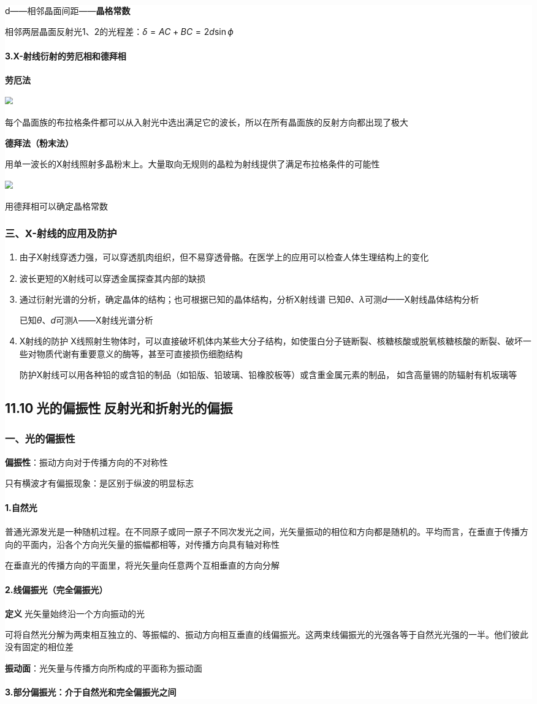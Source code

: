 d——相邻晶面间距——**晶格常数**

相邻两层晶面反射光1、2的光程差：$\delta=AC+BC=2d\sin\phi$

#### 3.X-射线衍射的劳厄相和德拜相

**劳厄法**

<img src="D:\Note\普通物理学A2\Assets\劳厄法.png" style="zoom: 80%;" />

每个晶面族的布拉格条件都可以从入射光中选出满足它的波长，所以在所有晶面族的反射方向都出现了极大

**德拜法（粉末法）**

用单一波长的X射线照射多晶粉末上。大量取向无规则的晶粒为射线提供了满足布拉格条件的可能性

<img src="D:\Note\普通物理学A2\Assets\德拜法.png" style="zoom:80%;" />

用德拜相可以确定晶格常数

### 三、X-射线的应用及防护

1. 由子X射线穿透力强，可以穿透肌肉组织，但不易穿透骨骼。在医学上的应用可以检查人体生理结构上的变化

2. 波长更短的X射线可以穿透金属探查其内部的缺损

3. 通过衍射光谱的分析，确定晶体的结构；也可根据已知的晶体结构，分析X射线谱
   已知$\theta$、$\lambda$可测$d$——X射线晶体结构分析

   已知$\theta$、$d$可测$\lambda$——X射线光谱分析

4. X射线的防护
   X线照射生物体时，可以直接破坏机体内某些大分子结构，如使蛋白分子链断裂、核糖核酸或脱氧核糖核酸的断裂、破坏一些对物质代谢有重要意义的酶等，甚至可直接损伤细胞结构

   防护X射线可以用各种铅的或含铅的制品（如铅版、铅玻璃、铅橡胶板等）或含重金属元素的制品， 如含高量锡的防辐射有机坂璃等

## 11.10 光的偏振性 反射光和折射光的偏振

### 一、光的偏振性

**偏振性**：振动方向对于传播方向的不对称性

只有横波才有偏振现象：是区别于纵波的明显标志

#### 1.自然光

  普通光源发光是一种随机过程。在不同原子或同一原子不同次发光之间，光矢量振动的相位和方向都是随机的。平均而言，在垂直于传播方向的平面内，沿各个方向光矢量的振幅都相等，对传播方向具有轴对称性

在垂直光的传播方向的平面里，将光矢量向任意两个互相垂直的方向分解

#### 2.线偏振光（完全偏振光）

**定义**	光矢量始终沿一个方向振动的光

可将自然光分解为两束相互独立的、等振幅的、振动方向相互垂直的线偏振光。这两束线偏振光的光强各等于自然光光强的一半。他们彼此没有固定的相位差

**振动面**：光矢量与传播方向所构成的平面称为振动面

#### 3.部分偏振光：介于自然光和完全偏振光之间

